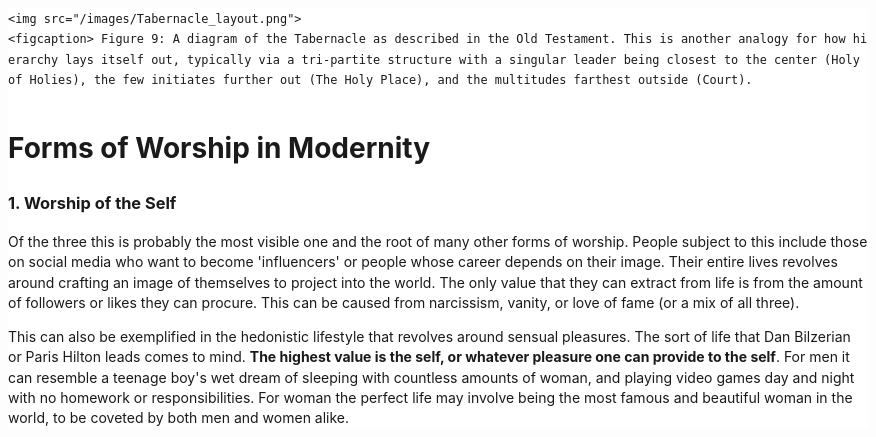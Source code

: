 	<img src="/images/Tabernacle_layout.png">
	<figcaption> Figure 9: A diagram of the Tabernacle as described in the Old Testament. This is another analogy for how hierarchy lays itself out, typically via a tri-partite structure with a singular leader being closest to the center (Holy of Holies), the few initiates further out (The Holy Place), and the multitudes farthest outside (Court).
</figcaption>
</figure>

# Forms of Worship in Modernity

### 1. Worship of the Self
Of the three this is probably the most visible one and the root of many other forms of worship. People subject to this include those on social media who want to become 'influencers' or people whose career depends on their image. Their entire lives revolves around crafting an image of themselves to project into the world. The only value that they can extract from life is from the amount of followers or likes they can procure. This can be caused from narcissism, vanity, or love of fame (or a mix of all three).

This can also be exemplified in the hedonistic lifestyle that revolves around sensual pleasures. The sort of life that Dan Bilzerian or Paris Hilton leads comes to mind. **The highest value is the self, or whatever pleasure one can provide to the self**. For men it can resemble a teenage boy's wet dream of sleeping with countless amounts of woman, and playing video games day and night with no homework or responsibilities. For woman the perfect life may involve being the most famous and beautiful woman in the world, to be coveted by both men and women alike.

